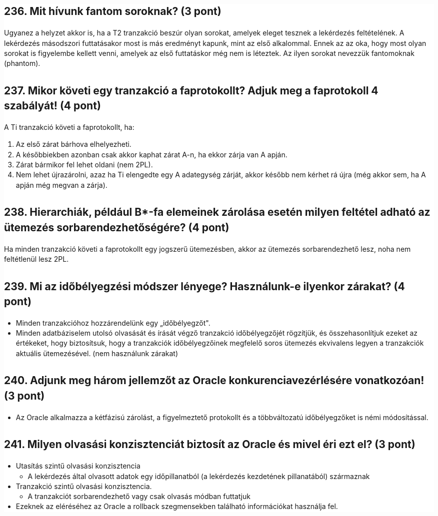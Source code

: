 ## 236. Mit hívunk fantom soroknak? (3 pont)

Ugyanez a helyzet akkor is, ha a T2 tranzakció beszúr olyan sorokat, amelyek
eleget tesznek a lekérdezés feltételének. A lekérdezés másodszori futtatásakor
most is más eredményt kapunk, mint az első alkalommal. Ennek az az oka, hogy
most olyan sorokat is figyelembe kellett venni, amelyek az első futtatáskor még
nem is léteztek. Az ilyen sorokat nevezzük fantomoknak (phantom).

## 237. Mikor követi egy tranzakció a faprotokollt? Adjuk meg a faprotokoll 4 szabályát! (4 pont)

A Ti tranzakció követi a faprotokollt, ha:

1. Az első zárat bárhova elhelyezheti.
2. A későbbiekben azonban csak akkor kaphat zárat A-n, ha ekkor zárja van A
   apján.
3. Zárat bármikor fel lehet oldani (nem 2PL).
4. Nem lehet újrazárolni, azaz ha Ti elengedte egy A adategység zárját, akkor
   később nem kérhet rá újra (még akkor sem, ha A apján még megvan a zárja).

## 238. Hierarchiák, például B*-fa elemeinek zárolása esetén milyen feltétel adható az ütemezés sorbarendezhetőségére? (4 pont)

Ha minden tranzakció követi a faprotokollt egy jogszerű ütemezésben, akkor az
ütemezés sorbarendezhető lesz, noha nem feltétlenül lesz 2PL.

## 239. Mi az időbélyegzési módszer lényege? Használunk-e ilyenkor zárakat? (4 pont)

- Minden tranzakcióhoz hozzárendelünk egy „időbélyegzőt".
- Minden adatbáziselem utolsó olvasását és írását végző tranzakció
  időbélyegzőjét rögzítjük, és összehasonlítjuk ezeket az értékeket, hogy
  biztosítsuk, hogy a tranzakciók időbélyegzőinek megfelelő soros ütemezés
  ekvivalens legyen a tranzakciók aktuális ütemezésével. (nem használunk
  zárakat)

## 240. Adjunk meg három jellemzőt az Oracle konkurenciavezérlésére vonatkozóan! (3 pont)

- Az Oracle alkalmazza a kétfázisú zárolást, a figyelmeztető protokollt és a
  többváltozatú időbélyegzőket is némi módosítással.

## 241. Milyen olvasási konzisztenciát biztosít az Oracle és mivel éri ezt el? (3 pont)

- Utasítás szintű olvasási konzisztencia
  - A lekérdezés által olvasott adatok egy időpillanatból (a lekérdezés
    kezdetének pillanatából) származnak
- Tranzakció szintű olvasási konzisztencia.
  - A tranzakciót sorbarendezhető vagy csak olvasás módban futtatjuk
- Ezeknek az eléréséhez az Oracle a rollback szegmensekben található
  információkat használja fel.
